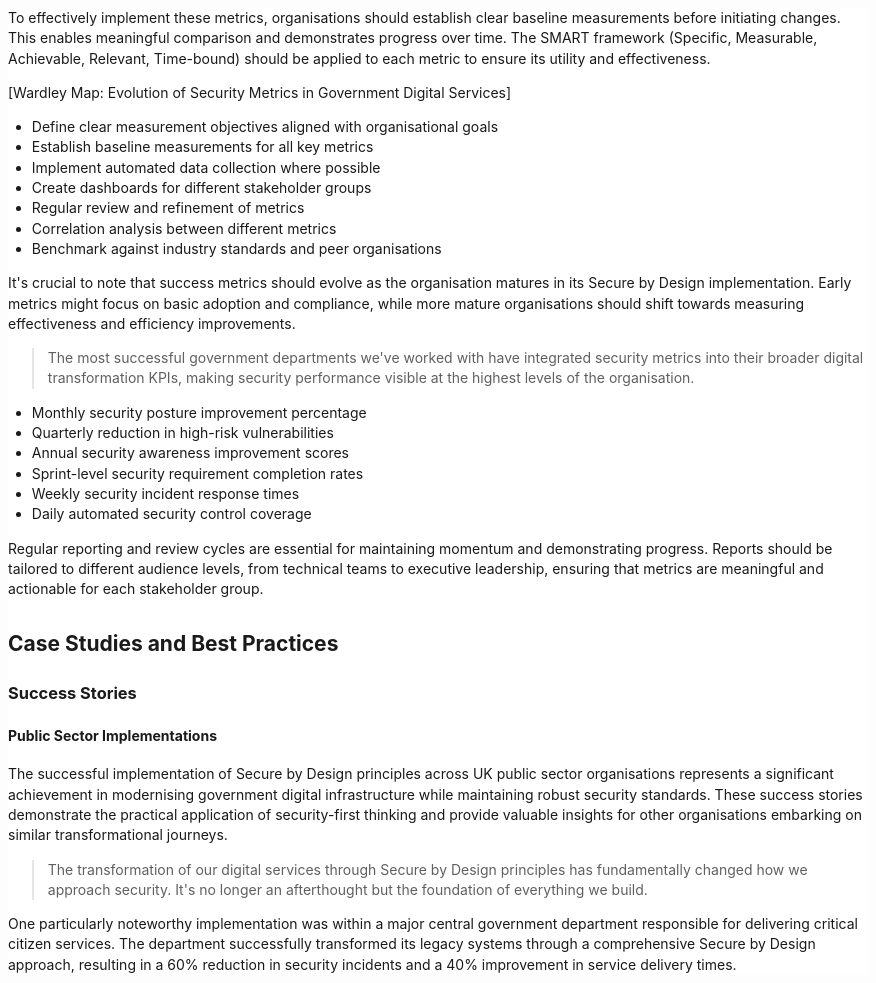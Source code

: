 To effectively implement these metrics, organisations should establish clear baseline measurements before initiating changes. This enables meaningful comparison and demonstrates progress over time. The SMART framework (Specific, Measurable, Achievable, Relevant, Time-bound) should be applied to each metric to ensure its utility and effectiveness.

[Wardley Map: Evolution of Security Metrics in Government Digital Services]

- Define clear measurement objectives aligned with organisational goals
- Establish baseline measurements for all key metrics
- Implement automated data collection where possible
- Create dashboards for different stakeholder groups
- Regular review and refinement of metrics
- Correlation analysis between different metrics
- Benchmark against industry standards and peer organisations

It's crucial to note that success metrics should evolve as the organisation matures in its Secure by Design implementation. Early metrics might focus on basic adoption and compliance, while more mature organisations should shift towards measuring effectiveness and efficiency improvements.

> The most successful government departments we've worked with have integrated security metrics into their broader digital transformation KPIs, making security performance visible at the highest levels of the organisation.

- Monthly security posture improvement percentage
- Quarterly reduction in high-risk vulnerabilities
- Annual security awareness improvement scores
- Sprint-level security requirement completion rates
- Weekly security incident response times
- Daily automated security control coverage

Regular reporting and review cycles are essential for maintaining momentum and demonstrating progress. Reports should be tailored to different audience levels, from technical teams to executive leadership, ensuring that metrics are meaningful and actionable for each stakeholder group.



## <a id="case-studies-and-best-practices"></a>Case Studies and Best Practices

### <a id="success-stories"></a>Success Stories

#### <a id="public-sector-implementations"></a>Public Sector Implementations

The successful implementation of Secure by Design principles across UK public sector organisations represents a significant achievement in modernising government digital infrastructure while maintaining robust security standards. These success stories demonstrate the practical application of security-first thinking and provide valuable insights for other organisations embarking on similar transformational journeys.

> The transformation of our digital services through Secure by Design principles has fundamentally changed how we approach security. It's no longer an afterthought but the foundation of everything we build.

One particularly noteworthy implementation was within a major central government department responsible for delivering critical citizen services. The department successfully transformed its legacy systems through a comprehensive Secure by Design approach, resulting in a 60% reduction in security incidents and a 40% improvement in service delivery times.
